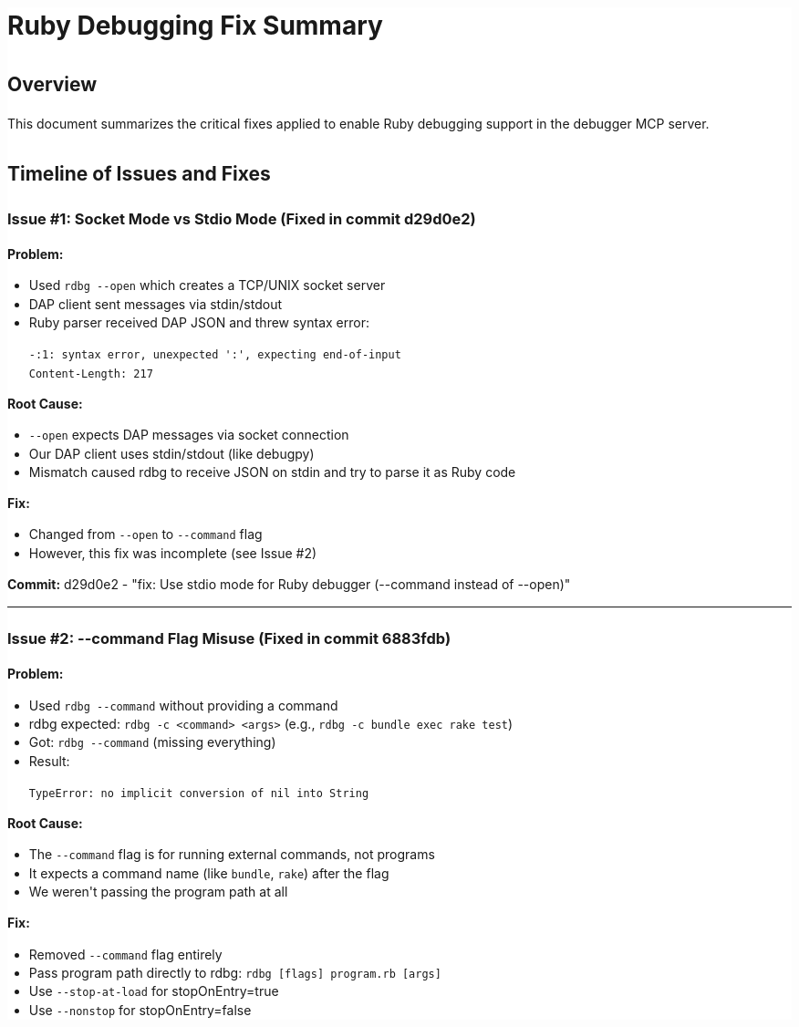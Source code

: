 # Ruby Debugging Fix Summary

## Overview

This document summarizes the critical fixes applied to enable Ruby debugging support in the debugger MCP server.

## Timeline of Issues and Fixes

### Issue #1: Socket Mode vs Stdio Mode (Fixed in commit d29d0e2)

**Problem:**
- Used `rdbg --open` which creates a TCP/UNIX socket server
- DAP client sent messages via stdin/stdout
- Ruby parser received DAP JSON and threw syntax error:
  ```
  -:1: syntax error, unexpected ':', expecting end-of-input
  Content-Length: 217
  ```

**Root Cause:**
- `--open` expects DAP messages via socket connection
- Our DAP client uses stdin/stdout (like debugpy)
- Mismatch caused rdbg to receive JSON on stdin and try to parse it as Ruby code

**Fix:**
- Changed from `--open` to `--command` flag
- However, this fix was incomplete (see Issue #2)

**Commit:** d29d0e2 - "fix: Use stdio mode for Ruby debugger (--command instead of --open)"

---

### Issue #2: --command Flag Misuse (Fixed in commit 6883fdb)

**Problem:**
- Used `rdbg --command` without providing a command
- rdbg expected: `rdbg -c <command> <args>` (e.g., `rdbg -c bundle exec rake test`)
- Got: `rdbg --command` (missing everything)
- Result:
  ```
  TypeError: no implicit conversion of nil into String
  ```

**Root Cause:**
- The `--command` flag is for running external commands, not programs
- It expects a command name (like `bundle`, `rake`) after the flag
- We weren't passing the program path at all

**Fix:**
- Removed `--command` flag entirely
- Pass program path directly to rdbg: `rdbg [flags] program.rb [args]`
- Use `--stop-at-load` for stopOnEntry=true
- Use `--nonstop` for stopOnEntry=false
